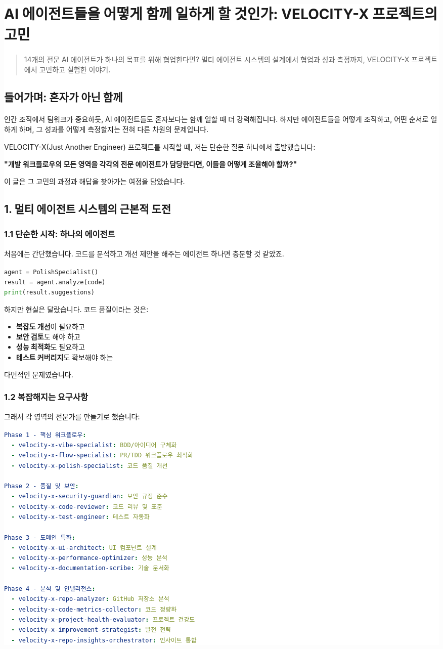 # AI 에이전트들을 어떻게 함께 일하게 할 것인가: VELOCITY-X 프로젝트의 고민

> 14개의 전문 AI 에이전트가 하나의 목표를 위해 협업한다면? 멀티 에이전트 시스템의 설계에서 협업과 성과 측정까지, VELOCITY-X 프로젝트에서 고민하고 실험한 이야기.

## 들어가며: 혼자가 아닌 함께

인간 조직에서 팀워크가 중요하듯, AI 에이전트들도 혼자보다는 함께 일할 때 더 강력해집니다. 하지만 에이전트들을 어떻게 조직하고, 어떤 순서로 일하게 하며, 그 성과를 어떻게 측정할지는 전혀 다른 차원의 문제입니다.

VELOCITY-X(Just Another Engineer) 프로젝트를 시작할 때, 저는 단순한 질문 하나에서 출발했습니다:

**"개발 워크플로우의 모든 영역을 각각의 전문 에이전트가 담당한다면, 이들을 어떻게 조율해야 할까?"**

이 글은 그 고민의 과정과 해답을 찾아가는 여정을 담았습니다.

## 1. 멀티 에이전트 시스템의 근본적 도전

### 1.1 단순한 시작: 하나의 에이전트

처음에는 간단했습니다. 코드를 분석하고 개선 제안을 해주는 에이전트 하나면 충분할 것 같았죠.

```python
agent = PolishSpecialist()
result = agent.analyze(code)
print(result.suggestions)
```

하지만 현실은 달랐습니다. 코드 품질이라는 것은:
- **복잡도 개선**이 필요하고
- **보안 검토**도 해야 하고  
- **성능 최적화**도 필요하고
- **테스트 커버리지**도 확보해야 하는

다면적인 문제였습니다.

### 1.2 복잡해지는 요구사항

그래서 각 영역의 전문가를 만들기로 했습니다:

```yaml
Phase 1 - 핵심 워크플로우:
  - velocity-x-vibe-specialist: BDD/아이디어 구체화
  - velocity-x-flow-specialist: PR/TDD 워크플로우 최적화  
  - velocity-x-polish-specialist: 코드 품질 개선

Phase 2 - 품질 및 보안:
  - velocity-x-security-guardian: 보안 규정 준수
  - velocity-x-code-reviewer: 코드 리뷰 및 표준
  - velocity-x-test-engineer: 테스트 자동화

Phase 3 - 도메인 특화:
  - velocity-x-ui-architect: UI 컴포넌트 설계
  - velocity-x-performance-optimizer: 성능 분석
  - velocity-x-documentation-scribe: 기술 문서화

Phase 4 - 분석 및 인텔리전스:
  - velocity-x-repo-analyzer: GitHub 저장소 분석
  - velocity-x-code-metrics-collector: 코드 정량화
  - velocity-x-project-health-evaluator: 프로젝트 건강도
  - velocity-x-improvement-strategist: 발전 전략
  - velocity-x-repo-insights-orchestrator: 인사이트 통합
```

